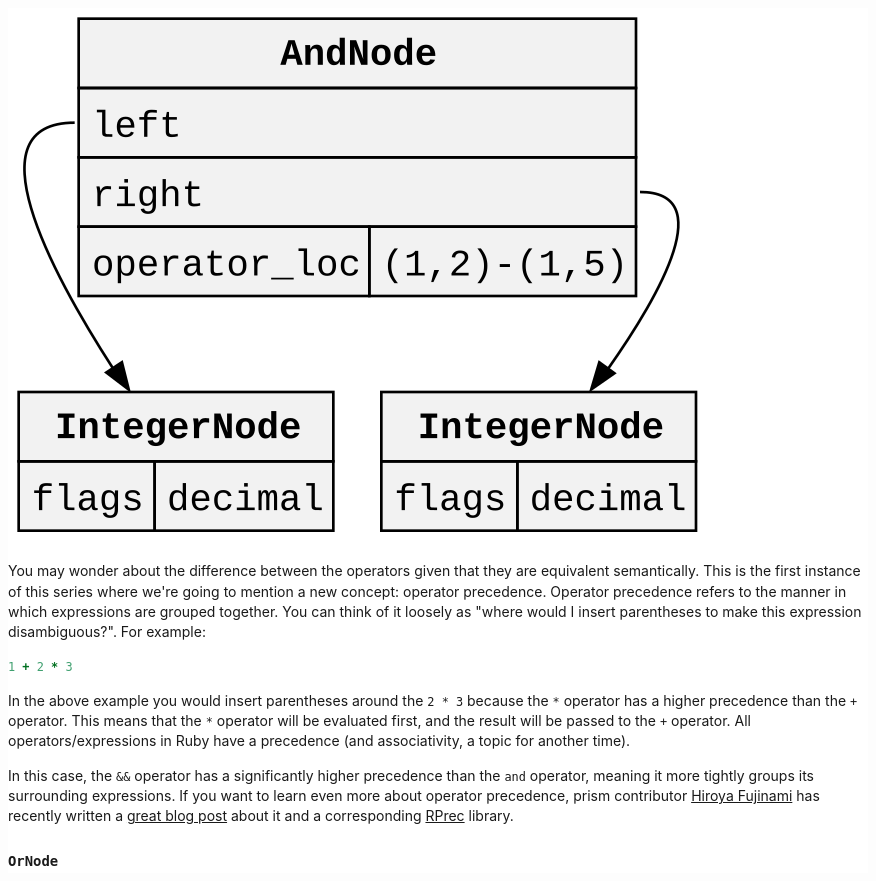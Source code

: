   <img src="/assets/aop/part7-and-node.svg" alt="and node">
</div>

You may wonder about the difference between the operators given that they are equivalent semantically. This is the first instance of this series where we're going to mention a new concept: operator precedence. Operator precedence refers to the manner in which expressions are grouped together. You can think of it loosely as "where would I insert parentheses to make this expression disambiguous?". For example:

```ruby
1 + 2 * 3
```

In the above example you would insert parentheses around the `2 * 3` because the `*` operator has a higher precedence than the `+` operator. This means that the `*` operator will be evaluated first, and the result will be passed to the `+` operator. All operators/expressions in Ruby have a precedence (and associativity, a topic for another time).

In this case, the `&&` operator has a significantly higher precedence than the `and` operator, meaning it more tightly groups its surrounding expressions. If you want to learn even more about operator precedence, prism contributor [Hiroya Fujinami](https://github.com/MakeNowJust) has recently written a [great blog post](https://makenowjust-labs.github.io/blog/post/2023-12-04-operator-precedence) about it and a corresponding [RPrec](https://github.com/makenowjust/rprec) library.

### `OrNode`
